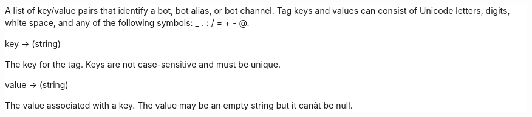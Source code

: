 A list of key/value pairs that identify a bot, bot alias, or bot channel. Tag keys and values can consist of Unicode letters, digits, white space, and any of the following symbols: _ . : / = + - @.

key -> (string)

The key for the tag. Keys are not case-sensitive and must be unique.

value -> (string)

The value associated with a key. The value may be an empty string but it canât be null.
